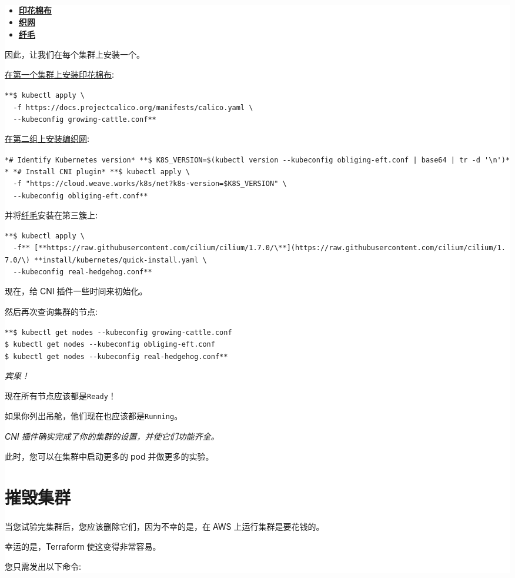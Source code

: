 *   [**印花棉布**](https://www.projectcalico.org/)
*   [**织网**](https://www.weave.works/docs/net/latest/overview/)
*   [**纤毛**](https://cilium.io/)

因此，让我们在每个集群上安装一个。

[在第一个集群上安装印花棉布](https://docs.projectcalico.org/getting-started/kubernetes/quickstart):

```
**$ kubectl apply \
  -f https://docs.projectcalico.org/manifests/calico.yaml \
  --kubeconfig growing-cattle.conf**
```

[在第二组上安装编织网](https://www.weave.works/docs/net/latest/kubernetes/kube-addon/):

```
*# Identify Kubernetes version* **$ K8S_VERSION=$(kubectl version --kubeconfig obliging-eft.conf | base64 | tr -d '\n')** *# Install CNI plugin* **$ kubectl apply \
  -f "https://cloud.weave.works/k8s/net?k8s-version=$K8S_VERSION" \
  --kubeconfig obliging-eft.conf**
```

并将[纤毛](https://docs.cilium.io/en/stable/gettingstarted/k8s-install-default/)安装在第三簇上:

```
**$ kubectl apply \
  -f** [**https://raw.githubusercontent.com/cilium/cilium/1.7.0/\**](https://raw.githubusercontent.com/cilium/cilium/1.7.0/\) **install/kubernetes/quick-install.yaml \
  --kubeconfig real-hedgehog.conf**
```

现在，给 CNI 插件一些时间来初始化。

然后再次查询集群的节点:

```
**$ kubectl get nodes --kubeconfig growing-cattle.conf
$ kubectl get nodes --kubeconfig obliging-eft.conf
$ kubectl get nodes --kubeconfig real-hedgehog.conf**
```

*宾果！*

现在所有节点应该都是`Ready`！

如果你列出吊舱，他们现在也应该都是`Running`。

*CNI 插件确实完成了你的集群的设置，并使它们功能齐全。*

此时，您可以在集群中启动更多的 pod 并做更多的实验。

# 摧毁集群

当您试验完集群后，您应该删除它们，因为不幸的是，在 AWS 上运行集群是要花钱的。

幸运的是，Terraform 使这变得非常容易。

您只需发出以下命令:
